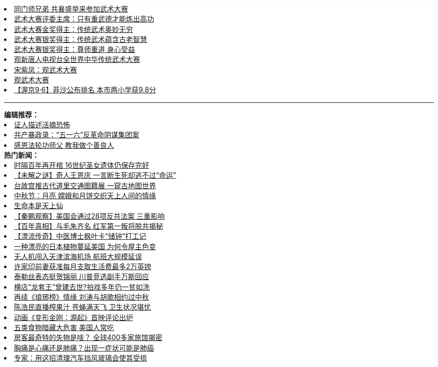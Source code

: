 <li><a href="https://github.com/1992513/djy/blob/master/gb/22/8/28/n13811891.md#1">同门师兄弟 共襄盛举来参加武术大赛</a></li>
<li><a href="https://github.com/1992513/djy/blob/master/gb/24/8/31/n14321174.md#1">武术大赛评委主席：只有重武德才能炼出高功</a></li>
<li><a href="https://github.com/1992513/djy/blob/master/gb/24/9/3/n14322841.md#1">武术大赛金奖得主：传统武术奥妙无穷</a></li>
<li><a href="https://github.com/1992513/djy/blob/master/gb/24/9/3/n14322964.md#1">武术大赛银奖得主：传统武术蕴含古老智慧</a></li>
<li><a href="https://github.com/1992513/djy/blob/master/gb/24/9/4/n14323755.md#1">武术大赛银奖得主：尊师重道 身心受益</a></li>
<li><a href="https://github.com/1992513/djy/blob/master/gb/24/9/5/n14325076.md#1">观新唐人电视台全世界中华传统武术大赛</a></li>
<li><a href="https://github.com/1992513/djy/blob/master/gb/24/9/8/n14326520.md#1">宋紫凤：观武术大赛</a></li>
<li><a href="https://github.com/1992513/djy/blob/master/gb/24/9/8/n14326524.md#1">观武术大赛</a></li>
<li><a href="https://github.com/1992513/djy/blob/master/gb/24/9/8/n14326530.md#1">【渥京9·6】菲沙公布排名 本市两小学获9.8分</a></li>
<hr>
<strong>编辑推荐：</strong>
<li><a href="https://github.com/1992513/djy/blob/master/gb/16/8/7/n8177641.md?dfh#1" target="_blank">证人描述活摘恐怖</a></li><li><a href="https://github.com/1992513/djy/blob/master/gb/19/1/16/n10979206.md#1" target="_blank">共产暴政录：“五一六”反革命阴谋集团案</a></li><li><a href="https://github.com/1992513/djy/blob/master/gb/19/5/6/n11238180.md#1" target="_blank">感恩法轮功师父 教我做个善良人</a></li>
<strong>热门新闻：</strong>
<li><a href="https://github.com/1992513/djy/blob/master/gb/24/9/10/n14327533.md#1">时隔百年再开棺 16世纪圣女遗体仍保存完好</a></li>
<li><a href="https://github.com/1992513/djy/blob/master/gb/24/9/9/n14326615.md#1">【未解之谜】奇人王恩庆  一言断生死却逃不过“命运”</a></li>
<li><a href="https://github.com/1992513/djy/blob/master/gb/24/9/10/n14327406.md#1">台故宫推古代道里交通图籍展 一窥古地图世界</a></li>
<li><a href="https://github.com/1992513/djy/blob/master/gb/24/9/10/n14327659.md#1">中秋节：月亮 嫦娥和月饼交织天上人间的情缘</a></li>
<li><a href="https://github.com/1992513/djy/blob/master/gb/24/9/9/n14326640.md#1">生命本是天上仙</a></li>
<li><a href="https://github.com/1992513/djy/blob/master/gb/24/9/13/n14329960.md#1">【秦鹏观察】美国会通过28项反共法案 三重影响</a></li>
<li><a href="https://github.com/1992513/djy/blob/master/gb/24/9/12/n14329296.md#1">【百年真相】与毛朱齐名 红军第一叛将脱共揭秘</a></li>
<li><a href="https://github.com/1992513/djy/blob/master/gb/24/9/13/n14329964.md#1">【漂流传奇】中医博士枫叶卡“储钟”打工记</a></li>
<li><a href="https://github.com/1992513/djy/blob/master/gb/24/9/11/n14328568.md#1">一种漂亮的日本植物蔓延美国 为何令屋主色变</a></li>
<li><a href="https://github.com/1992513/djy/blob/master/gb/24/9/12/n14328845.md#1">无人机闯入天津滨海机场 航班大规模延误</a></li>
<li><a href="https://github.com/1992513/djy/blob/master/gb/24/9/11/n14328545.md#1">许家印前妻获准每月支取生活费最多2万英镑</a></li>
<li><a href="https://github.com/1992513/djy/blob/master/gb/24/9/12/n14329392.md#1">泰勒丝表态挺贺锦丽 川普竞选副手万斯回应</a></li>
<li><a href="https://github.com/1992513/djy/blob/master/gb/24/9/13/n14330053.md#1">横店“龙套王”曾建去世?拍戏多年仍一贫如洗</a></li>
<li><a href="https://github.com/1992513/djy/blob/master/gb/24/9/13/n14330097.md#1">再续《琅琊榜》情缘 刘涛与胡歌相约过中秋</a></li>
<li><a href="https://github.com/1992513/djy/blob/master/gb/24/9/13/n14330086.md#1">陈浩民直播榨果汁 苍蝇满天飞 卫生状况堪忧</a></li>
<li><a href="https://github.com/1992513/djy/blob/master/gb/24/9/13/n14329864.md#1">动画《变形金刚：源起》首映评论出炉</a></li>
<li><a href="https://github.com/1992513/djy/blob/master/gb/24/6/14/n14270131.md#1">五类食物暗藏大危害 美国人常吃</a></li>
<li><a href="https://github.com/1992513/djy/blob/master/gb/24/9/12/n14328975.md#1">房客最奇特的失物是啥？ 全球400多家旅馆揭密</a></li>
<li><a href="https://github.com/1992513/djy/blob/master/gb/24/6/8/n14266468.md#1">胸痛是心痛还是肺痛？出现一症状可能是肺癌</a></li>
<li><a href="https://github.com/1992513/djy/blob/master/gb/24/9/13/n14329639.md#1">专家：用这招清理汽车挡风玻璃会使其受损</a></li>